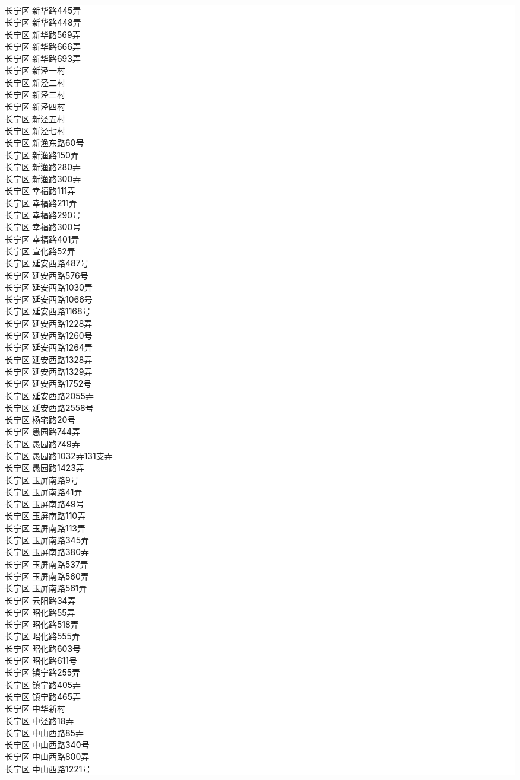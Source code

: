 长宁区 新华路445弄  
长宁区 新华路448弄  
长宁区 新华路569弄  
长宁区 新华路666弄  
长宁区 新华路693弄  
长宁区 新泾一村  
长宁区 新泾二村  
长宁区 新泾三村  
长宁区 新泾四村  
长宁区 新泾五村  
长宁区 新泾七村  
长宁区 新渔东路60号  
长宁区 新渔路150弄  
长宁区 新渔路280弄  
长宁区 新渔路300弄  
长宁区 幸福路111弄  
长宁区 幸福路211弄  
长宁区 幸福路290号  
长宁区 幸福路300号  
长宁区 幸福路401弄  
长宁区 宣化路52弄  
长宁区 延安西路487号  
长宁区 延安西路576号  
长宁区 延安西路1030弄  
长宁区 延安西路1066号  
长宁区 延安西路1168号  
长宁区 延安西路1228弄  
长宁区 延安西路1260号  
长宁区 延安西路1264弄  
长宁区 延安西路1328弄  
长宁区 延安西路1329弄  
长宁区 延安西路1752号  
长宁区 延安西路2055弄  
长宁区 延安西路2558号  
长宁区 杨宅路20号  
长宁区 愚园路744弄  
长宁区 愚园路749弄  
长宁区 愚园路1032弄131支弄  
长宁区 愚园路1423弄  
长宁区 玉屏南路9号  
长宁区 玉屏南路41弄  
长宁区 玉屏南路49号  
长宁区 玉屏南路110弄  
长宁区 玉屏南路113弄  
长宁区 玉屏南路345弄  
长宁区 玉屏南路380弄  
长宁区 玉屏南路537弄  
长宁区 玉屏南路560弄  
长宁区 玉屏南路561弄  
长宁区 云阳路34弄  
长宁区 昭化路55弄  
长宁区 昭化路518弄  
长宁区 昭化路555弄  
长宁区 昭化路603号  
长宁区 昭化路611号  
长宁区 镇宁路255弄  
长宁区 镇宁路405弄  
长宁区 镇宁路465弄  
长宁区 中华新村  
长宁区 中泾路18弄  
长宁区 中山西路85弄  
长宁区 中山西路340号  
长宁区 中山西路800弄  
长宁区 中山西路1221号  